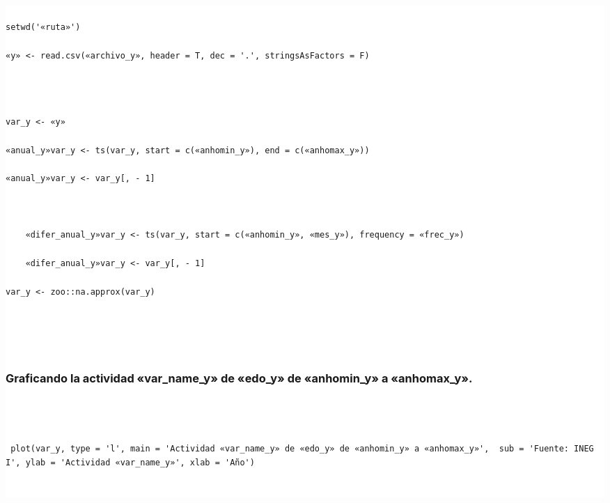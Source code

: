  

 

 

```{r echo=F, message=FALSE, warning=FALSE, paged.print=FALSE} 

setwd('«ruta»')  

«y» <- read.csv(«archivo_y», header = T, dec = '.', stringsAsFactors = F) 

 

``` 

 

 

```{r echo=F, message=FALSE, warning=FALSE} 

var_y <- «y» 

«anual_y»var_y <- ts(var_y, start = c(«anhomin_y»), end = c(«anhomax_y»)) 

«anual_y»var_y <- var_y[, - 1] 

 

    «difer_anual_y»var_y <- ts(var_y, start = c(«anhomin_y», «mes_y»), frequency = «frec_y») 

    «difer_anual_y»var_y <- var_y[, - 1] 

var_y <- zoo::na.approx(var_y) 

     

 

``` 

 

### Graficando la actividad «var_name_y» de «edo_y» de «anhomin_y» a «anhomax_y». 

 

```{r, echo=FALSE, message=F} 

 

 plot(var_y, type = 'l', main = 'Actividad «var_name_y» de «edo_y» de «anhomin_y» a «anhomax_y»',  sub = 'Fuente: INEGI', ylab = 'Actividad «var_name_y»', xlab = 'Año') 

 

``` 
